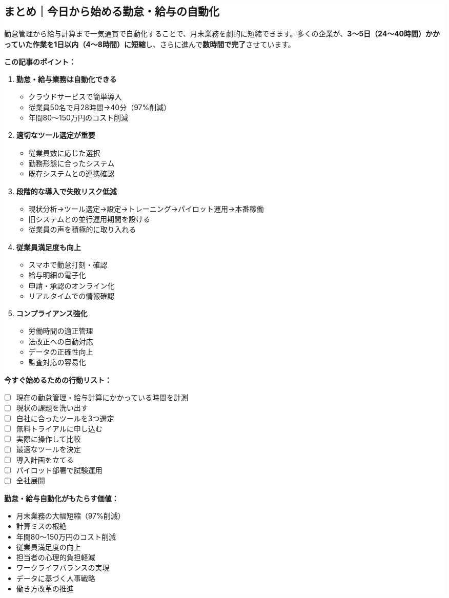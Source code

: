 ## まとめ｜今日から始める勤怠・給与の自動化

勤怠管理から給与計算まで一気通貫で自動化することで、月末業務を劇的に短縮できます。多くの企業が、**3〜5日（24〜40時間）かかっていた作業を1日以内（4〜8時間）に短縮**し、さらに進んで**数時間で完了**させています。

**この記事のポイント：**

1. **勤怠・給与業務は自動化できる**
   - クラウドサービスで簡単導入
   - 従業員50名で月28時間→40分（97%削減）
   - 年間80〜150万円のコスト削減

2. **適切なツール選定が重要**
   - 従業員数に応じた選択
   - 勤務形態に合ったシステム
   - 既存システムとの連携確認

3. **段階的な導入で失敗リスク低減**
   - 現状分析→ツール選定→設定→トレーニング→パイロット運用→本番稼働
   - 旧システムとの並行運用期間を設ける
   - 従業員の声を積極的に取り入れる

4. **従業員満足度も向上**
   - スマホで勤怠打刻・確認
   - 給与明細の電子化
   - 申請・承認のオンライン化
   - リアルタイムでの情報確認

5. **コンプライアンス強化**
   - 労働時間の適正管理
   - 法改正への自動対応
   - データの正確性向上
   - 監査対応の容易化

**今すぐ始めるための行動リスト：**

- [ ] 現在の勤怠管理・給与計算にかかっている時間を計測
- [ ] 現状の課題を洗い出す
- [ ] 自社に合ったツールを3つ選定
- [ ] 無料トライアルに申し込む
- [ ] 実際に操作して比較
- [ ] 最適なツールを決定
- [ ] 導入計画を立てる
- [ ] パイロット部署で試験運用
- [ ] 全社展開

**勤怠・給与自動化がもたらす価値：**

- 月末業務の大幅短縮（97%削減）
- 計算ミスの根絶
- 年間80〜150万円のコスト削減
- 従業員満足度の向上
- 担当者の心理的負担軽減
- ワークライフバランスの実現
- データに基づく人事戦略
- 働き方改革の推進
